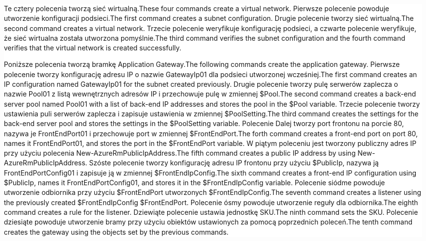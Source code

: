 <span data-ttu-id="79fe9-128">Te cztery polecenia tworzą sieć wirtualną.</span><span class="sxs-lookup"><span data-stu-id="79fe9-128">These four commands create a virtual network.</span></span>
<span data-ttu-id="79fe9-129">Pierwsze polecenie powoduje utworzenie konfiguracji podsieci.</span><span class="sxs-lookup"><span data-stu-id="79fe9-129">The first command creates a subnet configuration.</span></span>
<span data-ttu-id="79fe9-130">Drugie polecenie tworzy sieć wirtualną.</span><span class="sxs-lookup"><span data-stu-id="79fe9-130">The second command creates a virtual network.</span></span>
<span data-ttu-id="79fe9-131">Trzecie polecenie weryfikuje konfigurację podsieci, a czwarte polecenie weryfikuje, że sieć wirtualna została utworzona pomyślnie.</span><span class="sxs-lookup"><span data-stu-id="79fe9-131">The third command verifies the subnet configuration and the fourth command verifies that the virtual network is created successfully.</span></span>

<span data-ttu-id="79fe9-132">Poniższe polecenia tworzą bramkę Application Gateway.</span><span class="sxs-lookup"><span data-stu-id="79fe9-132">The following commands create the application gateway.</span></span>
<span data-ttu-id="79fe9-133">Pierwsze polecenie tworzy konfigurację adresu IP o nazwie GatewayIp01 dla podsieci utworzonej wcześniej.</span><span class="sxs-lookup"><span data-stu-id="79fe9-133">The first command creates an IP configuration named GatewayIp01 for the subnet created previously.</span></span>
<span data-ttu-id="79fe9-134">Drugie polecenie tworzy pulę serwerów zaplecza o nazwie Pool01 z listą wewnętrznych adresów IP i przechowuje pulę w zmiennej $Pool.</span><span class="sxs-lookup"><span data-stu-id="79fe9-134">The second command creates a back-end server pool named Pool01 with a list of back-end IP addresses and stores the pool in the $Pool variable.</span></span>
<span data-ttu-id="79fe9-135">Trzecie polecenie tworzy ustawienia puli serwerów zaplecza i zapisuje ustawienia w zmiennej $PoolSetting.</span><span class="sxs-lookup"><span data-stu-id="79fe9-135">The third command creates the settings for the back-end server pool and stores the settings in the $PoolSetting variable.</span></span>
<span data-ttu-id="79fe9-136">Polecenie Dalej tworzy port frontonu na porcie 80, nazywa je FrontEndPort01 i przechowuje port w zmiennej $FrontEndPort.</span><span class="sxs-lookup"><span data-stu-id="79fe9-136">The forth command creates a front-end port on port 80, names it FrontEndPort01, and stores the port in the $FrontEndPort variable.</span></span>
<span data-ttu-id="79fe9-137">W piątym poleceniu jest tworzony publiczny adres IP przy użyciu polecenia New-AzureRmPublicIpAddress.</span><span class="sxs-lookup"><span data-stu-id="79fe9-137">The fifth command creates a public IP address by using New-AzureRmPublicIpAddress.</span></span>
<span data-ttu-id="79fe9-138">Szóste polecenie tworzy konfigurację adresu IP frontonu przy użyciu $PublicIp, nazywa ją FrontEndPortConfig01 i zapisuje ją w zmiennej $FrontEndIpConfig.</span><span class="sxs-lookup"><span data-stu-id="79fe9-138">The sixth command creates a front-end IP configuration using $PublicIp, names it FrontEndPortConfig01, and stores it in the $FrontEndIpConfig variable.</span></span>
<span data-ttu-id="79fe9-139">Polecenie siódme powoduje utworzenie odbiornika przy użyciu $FrontEndPort utworzonych $FrontEndIpConfig.</span><span class="sxs-lookup"><span data-stu-id="79fe9-139">The seventh command creates a listener using the previously created $FrontEndIpConfig $FrontEndPort.</span></span>
<span data-ttu-id="79fe9-140">Polecenie ósmy powoduje utworzenie reguły dla odbiornika.</span><span class="sxs-lookup"><span data-stu-id="79fe9-140">The eighth command creates a rule for the listener.</span></span>
<span data-ttu-id="79fe9-141">Dziewiąte polecenie ustawia jednostkę SKU.</span><span class="sxs-lookup"><span data-stu-id="79fe9-141">The ninth command sets the SKU.</span></span>
<span data-ttu-id="79fe9-142">Polecenie dziesiąte powoduje utworzenie bramy przy użyciu obiektów ustawionych za pomocą poprzednich poleceń.</span><span class="sxs-lookup"><span data-stu-id="79fe9-142">The tenth command creates the gateway using the objects set by the previous commands.</span></span>
